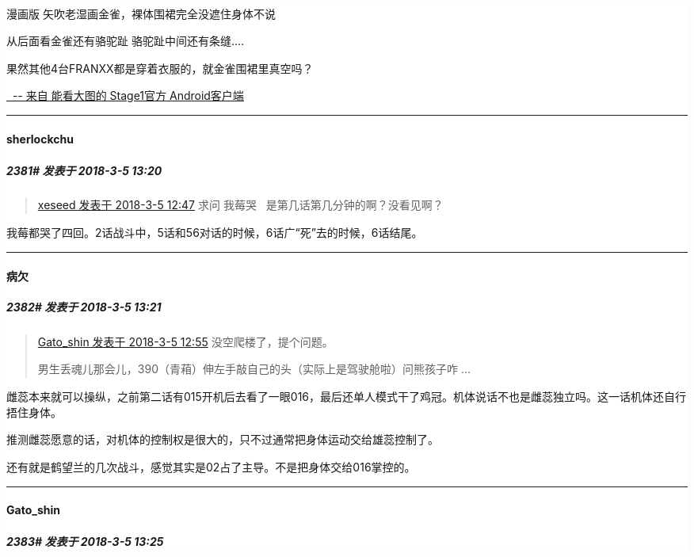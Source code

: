 

漫画版
矢吹老湿画金雀，裸体围裙完全没遮住身体不说

从后面看金雀还有骆驼趾
骆驼趾中间还有条缝....

果然其他4台FRANXX都是穿着衣服的，就金雀围裙里真空吗？

[  -- 来自 能看大图的 Stage1官方 Android客户端](https://www.coolapk.com/apk/140634)







-----

####  sherlockchu  
##### 2381#       发表于 2018-3-5 13:20



<blockquote><a href="httphttps://bbs.saraba1st.com/2b/forum.php?mod=redirect&amp;goto=findpost&amp;pid=38747309&amp;ptid=1585473" target="_blank">xeseed 发表于 2018-3-5 12:47</a>
求问 我莓哭   是第几话第几分钟的啊？没看见啊？</blockquote>
我莓都哭了四回。2话战斗中，5话和56对话的时候，6话广“死”去的时候，6话结尾。







-----

####  病欠  
##### 2382#       发表于 2018-3-5 13:21



<blockquote><a href="httphttps://bbs.saraba1st.com/2b/forum.php?mod=redirect&amp;goto=findpost&amp;pid=38747415&amp;ptid=1585473" target="_blank">Gato_shin 发表于 2018-3-5 12:55</a>
没空爬楼了，提个问题。


男生丢魂儿那会儿，390（青葙）伸左手敲自己的头（实际上是驾驶舱啦）问熊孩子咋 ...</blockquote>
雌蕊本来就可以操纵，之前第二话有015开机后去看了一眼016，最后还单人模式干了鸡冠。机体说话不也是雌蕊独立吗。这一话机体还自行捂住身体。

推测雌蕊愿意的话，对机体的控制权是很大的，只不过通常把身体运动交给雄蕊控制了。

还有就是鹤望兰的几次战斗，感觉其实是02占了主导。不是把身体交给016掌控的。







-----

####  Gato_shin  
##### 2383#       发表于 2018-3-5 13:25

